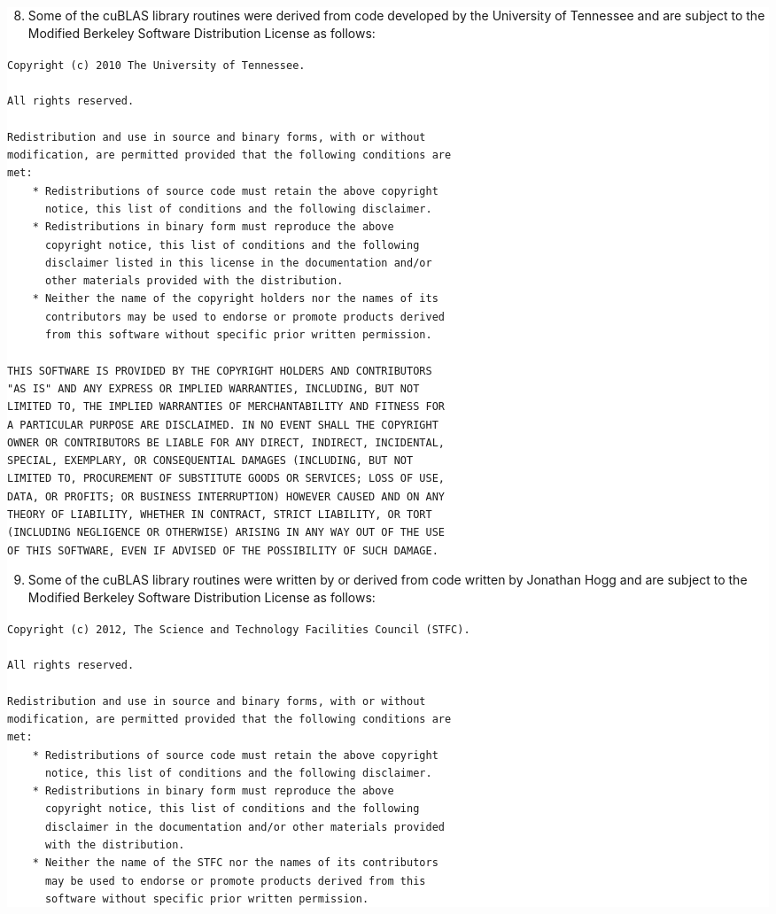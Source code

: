   8. Some of the cuBLAS library routines were derived from
    code developed by the University of Tennessee and are
    subject to the Modified Berkeley Software Distribution
    License as follows:

    Copyright (c) 2010 The University of Tennessee.
    
    All rights reserved.
    
    Redistribution and use in source and binary forms, with or without
    modification, are permitted provided that the following conditions are
    met:
        * Redistributions of source code must retain the above copyright
          notice, this list of conditions and the following disclaimer.
        * Redistributions in binary form must reproduce the above
          copyright notice, this list of conditions and the following
          disclaimer listed in this license in the documentation and/or
          other materials provided with the distribution.
        * Neither the name of the copyright holders nor the names of its
          contributors may be used to endorse or promote products derived
          from this software without specific prior written permission.
    
    THIS SOFTWARE IS PROVIDED BY THE COPYRIGHT HOLDERS AND CONTRIBUTORS
    "AS IS" AND ANY EXPRESS OR IMPLIED WARRANTIES, INCLUDING, BUT NOT
    LIMITED TO, THE IMPLIED WARRANTIES OF MERCHANTABILITY AND FITNESS FOR
    A PARTICULAR PURPOSE ARE DISCLAIMED. IN NO EVENT SHALL THE COPYRIGHT
    OWNER OR CONTRIBUTORS BE LIABLE FOR ANY DIRECT, INDIRECT, INCIDENTAL,
    SPECIAL, EXEMPLARY, OR CONSEQUENTIAL DAMAGES (INCLUDING, BUT NOT
    LIMITED TO, PROCUREMENT OF SUBSTITUTE GOODS OR SERVICES; LOSS OF USE,
    DATA, OR PROFITS; OR BUSINESS INTERRUPTION) HOWEVER CAUSED AND ON ANY
    THEORY OF LIABILITY, WHETHER IN CONTRACT, STRICT LIABILITY, OR TORT
    (INCLUDING NEGLIGENCE OR OTHERWISE) ARISING IN ANY WAY OUT OF THE USE
    OF THIS SOFTWARE, EVEN IF ADVISED OF THE POSSIBILITY OF SUCH DAMAGE.  

  9. Some of the cuBLAS library routines were written by or
    derived from code written by Jonathan Hogg and are subject
    to the Modified Berkeley Software Distribution License as
    follows:

    Copyright (c) 2012, The Science and Technology Facilities Council (STFC).
    
    All rights reserved.
    
    Redistribution and use in source and binary forms, with or without
    modification, are permitted provided that the following conditions are
    met:
        * Redistributions of source code must retain the above copyright
          notice, this list of conditions and the following disclaimer.
        * Redistributions in binary form must reproduce the above
          copyright notice, this list of conditions and the following
          disclaimer in the documentation and/or other materials provided
          with the distribution.
        * Neither the name of the STFC nor the names of its contributors
          may be used to endorse or promote products derived from this
          software without specific prior written permission.
    